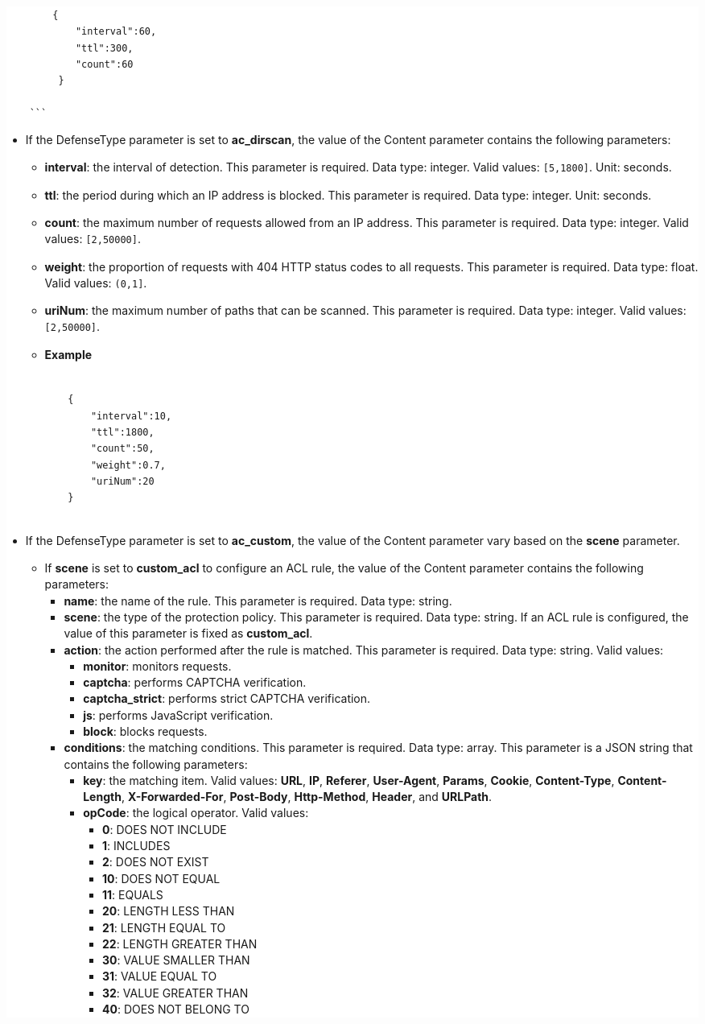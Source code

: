            {
                "interval":60,
                "ttl":300,
                "count":60
             }
            
        ```

-   If the DefenseType parameter is set to **ac\_dirscan**, the value of the Content parameter contains the following parameters:
    -   **interval**: the interval of detection. This parameter is required. Data type: integer. Valid values: `[5,1800]`. Unit: seconds.
    -   **ttl**: the period during which an IP address is blocked. This parameter is required. Data type: integer. Unit: seconds.
    -   **count**: the maximum number of requests allowed from an IP address. This parameter is required. Data type: integer. Valid values: `[2,50000]`.
    -   **weight**: the proportion of requests with 404 HTTP status codes to all requests. This parameter is required. Data type: float. Valid values: `(0,1]`.
    -   **uriNum**: the maximum number of paths that can be scanned. This parameter is required. Data type: integer. Valid values: `[2,50000]`.
    -   **Example**

        ```
        
            {
                "interval":10,
                "ttl":1800,
                "count":50,
                "weight":0.7,
                "uriNum":20 
            }
            
        ```

-   If the DefenseType parameter is set to **ac\_custom**, the value of the Content parameter vary based on the **scene** parameter.
    -   If **scene** is set to **custom\_acl** to configure an ACL rule, the value of the Content parameter contains the following parameters:
        -   **name**: the name of the rule. This parameter is required. Data type: string.
        -   **scene**: the type of the protection policy. This parameter is required. Data type: string. If an ACL rule is configured, the value of this parameter is fixed as **custom\_acl**.
        -   **action**: the action performed after the rule is matched. This parameter is required. Data type: string. Valid values:
            -   **monitor**: monitors requests.
            -   **captcha**: performs CAPTCHA verification.
            -   **captcha\_strict**: performs strict CAPTCHA verification.
            -   **js**: performs JavaScript verification.
            -   **block**: blocks requests.
        -   **conditions**: the matching conditions. This parameter is required. Data type: array. This parameter is a JSON string that contains the following parameters:
            -   **key**: the matching item. Valid values: **URL**, **IP**, **Referer**, **User-Agent**, **Params**, **Cookie**, **Content-Type**, **Content-Length**, **X-Forwarded-For**, **Post-Body**, **Http-Method**, **Header**, and **URLPath**.
            -   **opCode**: the logical operator. Valid values:
                -   **0**: DOES NOT INCLUDE
                -   **1**: INCLUDES
                -   **2**: DOES NOT EXIST
                -   **10**: DOES NOT EQUAL
                -   **11**: EQUALS
                -   **20**: LENGTH LESS THAN
                -   **21**: LENGTH EQUAL TO
                -   **22**: LENGTH GREATER THAN
                -   **30**: VALUE SMALLER THAN
                -   **31**: VALUE EQUAL TO
                -   **32**: VALUE GREATER THAN
                -   **40**: DOES NOT BELONG TO